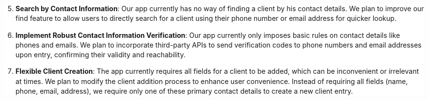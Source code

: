 5.  **Search by Contact Information**: Our app currently has no way of finding a client by his contact details. We plan to improve our find feature to allow users to directly search for a client using their phone number or email address for quicker lookup.

6.  **Implement Robust Contact Information Verification**: Our app currently only imposes basic rules on contact details like phones and emails. We plan to incorporate third-party APIs to send verification codes to phone numbers and email addresses upon entry, confirming their validity and reachability.

7. **Flexible Client Creation**: The app currently requires all fields for a client to be added, which can be inconvenient or irrelevant at times. We plan to modify the client addition process to enhance user convenience. Instead of requiring all fields (name, phone, email, address), we require only one of these primary contact details to create a new client entry.

